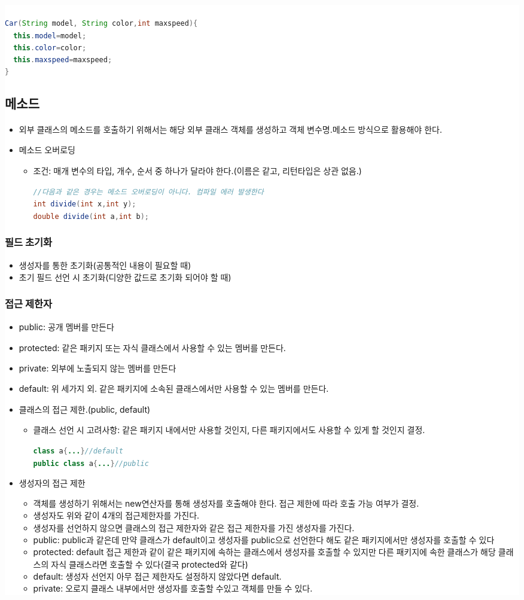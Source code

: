   ```java
  
  Car(String model, String color,int maxspeed){
    this.model=model;
    this.color=color;
    this.maxspeed=maxspeed;
  }
  
  ```

## 메소드

* 외부 클래스의 메소드를 호출하기 위해서는 해당 외부 클래스 객체를 생성하고 객체 변수명.메소드 방식으로 활용해야 한다.

* 메소드 오버로딩

  * 조건: 매개 변수의 타입, 개수, 순서 중 하나가 달라야 한다.(이름은 같고, 리턴타입은 상관 없음.)

    ```java
    //다음과 같은 경우는 메소드 오버로딩이 아니다. 컴파일 에러 발생한다
    int divide(int x,int y);
    double divide(int a,int b);
    ```

    

### 필드 초기화

* 생성자를 통한 초기화(공통적인 내용이 필요할 때)
* 초기 필드 선언 시 초기화(디양한 값드로 초기화 되어야 할 때)

### 접근 제한자

* public: 공개 멤버를 만든다

* protected: 같은 패키지 또는 자식 클래스에서 사용할 수 있는 멤버를 만든다.

* private: 외부에 노출되지 않는 멤버를 만든다

* default: 위 세가지 외. 같은 패키지에 소속된 클래스에서만 사용할 수 있는 멤버를 만든다.

* 클래스의 접근 제한.(public, default)

  * 클래스 선언 시 고려사항: 같은 패키지 내에서만 사용할 것인지, 다른 패키지에서도 사용할 수 있게 할 것인지 결정.

    ```java
    class a{...}//default
    public class a{...}//public
    ```

* 생성자의 접근 제한

  * 객체를 생성하기 위해서는 new연산자를 통해 생성자를 호출해야 한다. 접근 제한에 따라 호출 가능 여부가 결정.
  * 생성자도 위와 같이 4개의 접근제한자를 가진다.
  * 생성자를 선언하지 않으면 클래스의 접근 제한자와 같은 접근 제한자를 가진 생성자를 가진다.
  * public: public과 같은데 만약 클래스가 default이고 생성자를 public으로 선언한다 해도 같은 패키지에서만 생성자를 호출할 수 있다
  * protected: default 접근 제한과 같이 같은 패키지에 속하는 클래스에서 생성자를 호출할 수 있지만 다른 패키지에 속한 클래스가 해당 클래스의 자식 클래스라면 호출할 수 있다(결국 protected와 같다)
  * default: 생성자 선언지 아무 접근 제한자도 설정하지 않았다면 default.
  * private: 오로지 클래스 내부에서만 생성자를 호출할 수있고 객체를 만들 수 있다.
